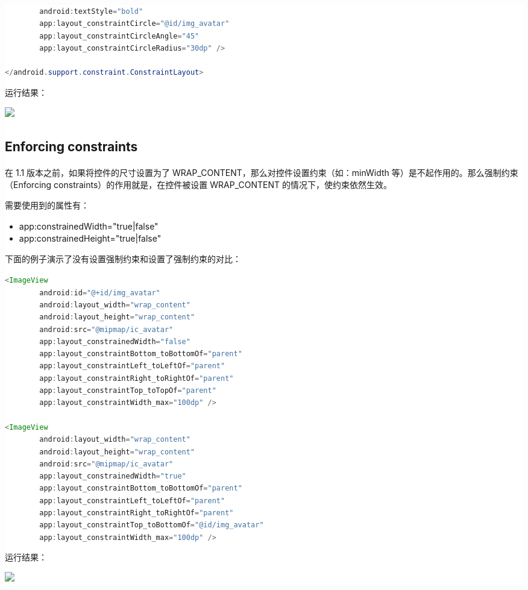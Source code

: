 ``` java
        android:textStyle="bold"
        app:layout_constraintCircle="@id/img_avatar"
        app:layout_constraintCircleAngle="45"
        app:layout_constraintCircleRadius="30dp" />

</android.support.constraint.ConstraintLayout>
```
运行结果：

![](https://user-gold-cdn.xitu.io/2018/4/22/162ed83885b3f59f?w=190&h=180&f=png&s=21692)


## Enforcing constraints
在 1.1 版本之前，如果将控件的尺寸设置为了 WRAP_CONTENT，那么对控件设置约束（如：minWidth 等）是不起作用的。那么强制约束（Enforcing constraints）的作用就是，在控件被设置 WRAP_CONTENT 的情况下，使约束依然生效。

需要使用到的属性有：

- app:constrainedWidth="true|false"
- app:constrainedHeight="true|false"

下面的例子演示了没有设置强制约束和设置了强制约束的对比：

``` java
<ImageView
        android:id="@+id/img_avatar"
        android:layout_width="wrap_content"
        android:layout_height="wrap_content"
        android:src="@mipmap/ic_avatar"
        app:layout_constrainedWidth="false"
        app:layout_constraintBottom_toBottomOf="parent"
        app:layout_constraintLeft_toLeftOf="parent"
        app:layout_constraintRight_toRightOf="parent"
        app:layout_constraintTop_toTopOf="parent"
        app:layout_constraintWidth_max="100dp" />

<ImageView
        android:layout_width="wrap_content"
        android:layout_height="wrap_content"
        android:src="@mipmap/ic_avatar"
        app:layout_constrainedWidth="true"
        app:layout_constraintBottom_toBottomOf="parent"
        app:layout_constraintLeft_toLeftOf="parent"
        app:layout_constraintRight_toRightOf="parent"
        app:layout_constraintTop_toBottomOf="@id/img_avatar"
        app:layout_constraintWidth_max="100dp" />
```

运行结果：

![](https://user-gold-cdn.xitu.io/2018/4/22/162ed83c3ca886c9?w=396&h=612&f=png&s=195766)


